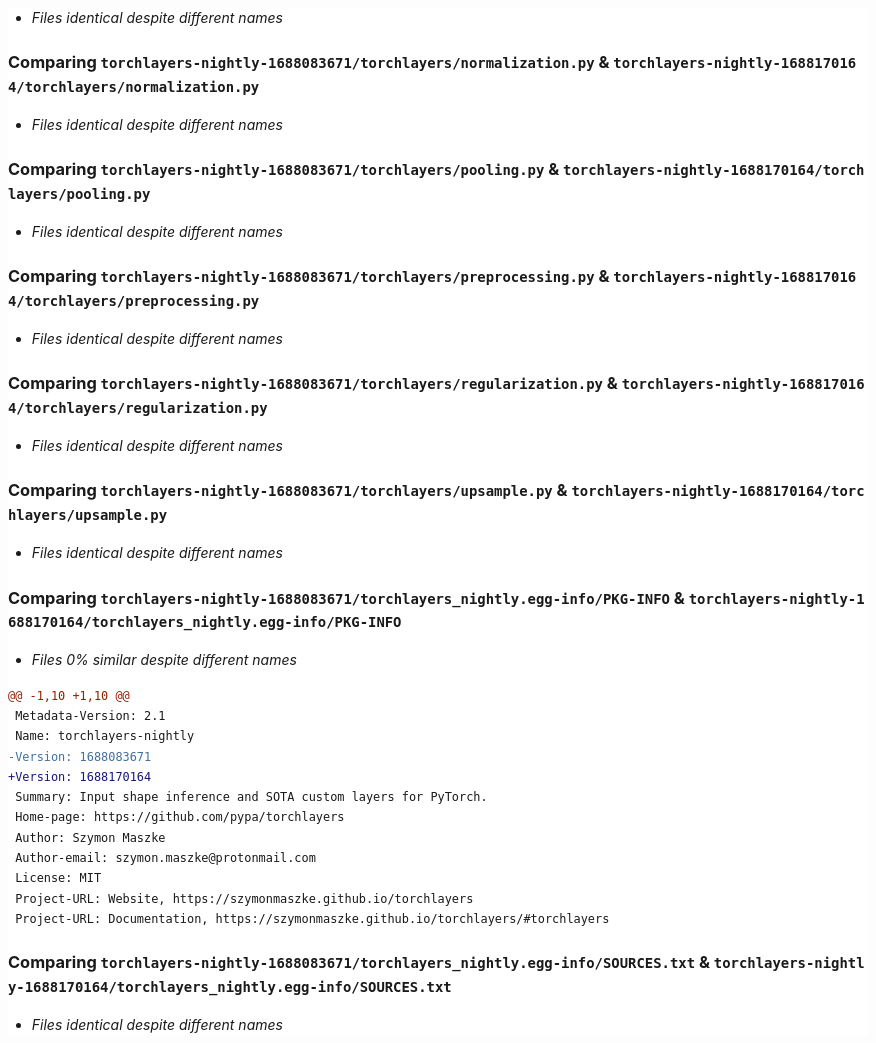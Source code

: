  * *Files identical despite different names*

### Comparing `torchlayers-nightly-1688083671/torchlayers/normalization.py` & `torchlayers-nightly-1688170164/torchlayers/normalization.py`

 * *Files identical despite different names*

### Comparing `torchlayers-nightly-1688083671/torchlayers/pooling.py` & `torchlayers-nightly-1688170164/torchlayers/pooling.py`

 * *Files identical despite different names*

### Comparing `torchlayers-nightly-1688083671/torchlayers/preprocessing.py` & `torchlayers-nightly-1688170164/torchlayers/preprocessing.py`

 * *Files identical despite different names*

### Comparing `torchlayers-nightly-1688083671/torchlayers/regularization.py` & `torchlayers-nightly-1688170164/torchlayers/regularization.py`

 * *Files identical despite different names*

### Comparing `torchlayers-nightly-1688083671/torchlayers/upsample.py` & `torchlayers-nightly-1688170164/torchlayers/upsample.py`

 * *Files identical despite different names*

### Comparing `torchlayers-nightly-1688083671/torchlayers_nightly.egg-info/PKG-INFO` & `torchlayers-nightly-1688170164/torchlayers_nightly.egg-info/PKG-INFO`

 * *Files 0% similar despite different names*

```diff
@@ -1,10 +1,10 @@
 Metadata-Version: 2.1
 Name: torchlayers-nightly
-Version: 1688083671
+Version: 1688170164
 Summary: Input shape inference and SOTA custom layers for PyTorch.
 Home-page: https://github.com/pypa/torchlayers
 Author: Szymon Maszke
 Author-email: szymon.maszke@protonmail.com
 License: MIT
 Project-URL: Website, https://szymonmaszke.github.io/torchlayers
 Project-URL: Documentation, https://szymonmaszke.github.io/torchlayers/#torchlayers
```

### Comparing `torchlayers-nightly-1688083671/torchlayers_nightly.egg-info/SOURCES.txt` & `torchlayers-nightly-1688170164/torchlayers_nightly.egg-info/SOURCES.txt`

 * *Files identical despite different names*

